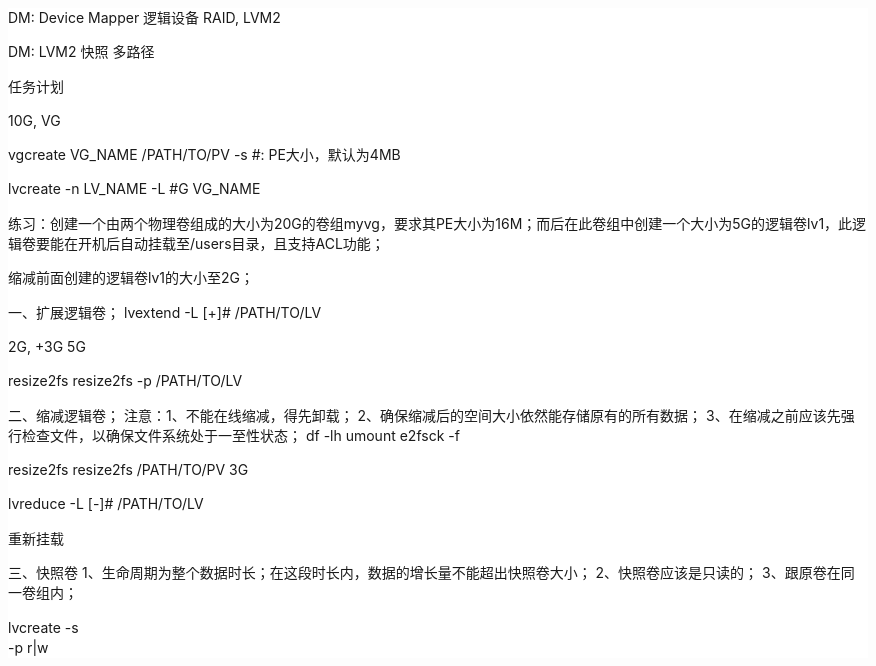 DM: Device Mapper
	逻辑设备
		RAID, LVM2
		
DM: LVM2
	快照
	多路径


任务计划



10G, VG

vgcreate VG_NAME /PATH/TO/PV
	-s #: PE大小，默认为4MB
	
lvcreate -n LV_NAME -L #G VG_NAME


练习：创建一个由两个物理卷组成的大小为20G的卷组myvg，要求其PE大小为16M；而后在此卷组中创建一个大小为5G的逻辑卷lv1，此逻辑卷要能在开机后自动挂载至/users目录，且支持ACL功能；

缩减前面创建的逻辑卷lv1的大小至2G；

一、扩展逻辑卷；
lvextend
	-L [+]# /PATH/TO/LV

2G, +3G
5G	
	
resize2fs
	resize2fs -p /PATH/TO/LV


二、缩减逻辑卷；
注意：1、不能在线缩减，得先卸载；
    	  2、确保缩减后的空间大小依然能存储原有的所有数据；
    	  3、在缩减之前应该先强行检查文件，以确保文件系统处于一至性状态；
df -lh
umount 
e2fsck -f
	  	  
resize2fs 
	resize2fs /PATH/TO/PV 3G

lvreduce -L [-]# /PATH/TO/LV

重新挂载


三、快照卷
1、生命周期为整个数据时长；在这段时长内，数据的增长量不能超出快照卷大小；
2、快照卷应该是只读的；
3、跟原卷在同一卷组内；

    
lvcreate 
	-s  
	-p r|w  
	    